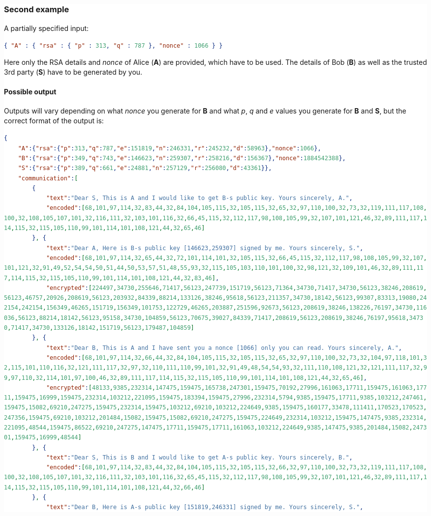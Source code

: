 ### Second example

A partially specified input:

```json
{ "A" : { "rsa" : { "p" : 313, "q" : 787 }, "nonce" : 1066 } }
```

Here only the RSA details and _nonce_ of Alice (__A__) are provided, which have to be used. The details of Bob (__B__) as well as the trusted 3rd party (__S__) have to be generated by you. 

#### Possible output

Outputs will vary depending on what _nonce_ you generate for __B__ and what _p_, _q_ and _e_ values you generate for __B__ and __S__, but the correct format of the output is:    


```json
{
    "A":{"rsa":{"p":313,"q":787,"e":151819,"n":246331,"r":245232,"d":58963},"nonce":1066},
    "B":{"rsa":{"p":349,"q":743,"e":146623,"n":259307,"r":258216,"d":156367},"nonce":1884542388},
    "S":{"rsa":{"p":389,"q":661,"e":24881,"n":257129,"r":256080,"d":43361}},
    "communication":[
        {
            "text":"Dear S, This is A and I would like to get B-s public key. Yours sincerely, A.",
            "encoded":[68,101,97,114,32,83,44,32,84,104,105,115,32,105,115,32,65,32,97,110,100,32,73,32,119,111,117,108,100,32,108,105,107,101,32,116,111,32,103,101,116,32,66,45,115,32,112,117,98,108,105,99,32,107,101,121,46,32,89,111,117,114,115,32,115,105,110,99,101,114,101,108,121,44,32,65,46]
        }, {
            "text":"Dear A, Here is B-s public key [146623,259307] signed by me. Yours sincerely, S.",
            "encoded":[68,101,97,114,32,65,44,32,72,101,114,101,32,105,115,32,66,45,115,32,112,117,98,108,105,99,32,107,101,121,32,91,49,52,54,54,50,51,44,50,53,57,51,48,55,93,32,115,105,103,110,101,100,32,98,121,32,109,101,46,32,89,111,117,114,115,32,115,105,110,99,101,114,101,108,121,44,32,83,46],
            "encrypted":[224497,34730,255646,71417,56123,247739,151719,56123,71364,34730,71417,34730,56123,38246,208619,56123,46757,20926,208619,56123,203932,84339,88214,133126,38246,95618,56123,211357,34730,18142,56123,99307,83313,19080,242154,242154,156349,46265,151719,156349,101753,122729,46265,203887,251596,92673,56123,208619,38246,138226,76197,34730,116036,56123,88214,18142,56123,95158,34730,104859,56123,70675,39027,84339,71417,208619,56123,208619,38246,76197,95618,34730,71417,34730,133126,18142,151719,56123,179487,104859]
        }, {
            "text":"Dear B, This is A and I have sent you a nonce [1066] only you can read. Yours sincerely, A.",
            "encoded":[68,101,97,114,32,66,44,32,84,104,105,115,32,105,115,32,65,32,97,110,100,32,73,32,104,97,118,101,32,115,101,110,116,32,121,111,117,32,97,32,110,111,110,99,101,32,91,49,48,54,54,93,32,111,110,108,121,32,121,111,117,32,99,97,110,32,114,101,97,100,46,32,89,111,117,114,115,32,115,105,110,99,101,114,101,108,121,44,32,65,46],
            "encrypted":[48133,9385,232314,147475,159475,165738,247301,159475,70192,27996,161063,17711,159475,161063,17711,159475,16999,159475,232314,103212,221095,159475,183394,159475,27996,232314,5794,9385,159475,17711,9385,103212,247461,159475,15082,69210,247275,159475,232314,159475,103212,69210,103212,224649,9385,159475,160177,33478,111411,170523,170523,247356,159475,69210,103212,201484,15082,159475,15082,69210,247275,159475,224649,232314,103212,159475,147475,9385,232314,221095,48544,159475,86522,69210,247275,147475,17711,159475,17711,161063,103212,224649,9385,147475,9385,201484,15082,247301,159475,16999,48544]
        }, {
            "text":"Dear S, This is B and I would like to get A-s public key. Yours sincerely, B.",
            "encoded":[68,101,97,114,32,83,44,32,84,104,105,115,32,105,115,32,66,32,97,110,100,32,73,32,119,111,117,108,100,32,108,105,107,101,32,116,111,32,103,101,116,32,65,45,115,32,112,117,98,108,105,99,32,107,101,121,46,32,89,111,117,114,115,32,115,105,110,99,101,114,101,108,121,44,32,66,46]
        }, {
            "text":"Dear B, Here is A-s public key [151819,246331] signed by me. Yours sincerely, S.",
```